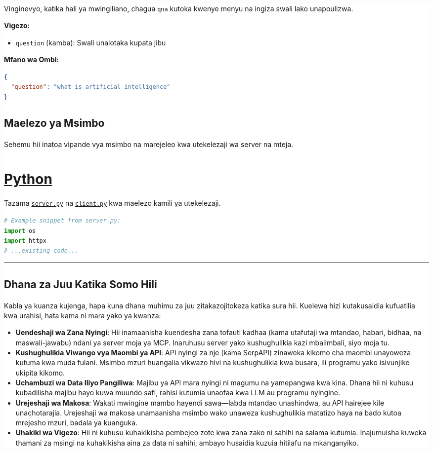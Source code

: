 
Vinginevyo, katika hali ya mwingiliano, chagua `qna` kutoka kwenye menyu na ingiza swali lako unapoulizwa.

**Vigezo:**
- `question` (kamba): Swali unalotaka kupata jibu

**Mfano wa Ombi:**

```json
{
  "question": "what is artificial intelligence"
}
```

## Maelezo ya Msimbo

Sehemu hii inatoa vipande vya msimbo na marejeleo kwa utekelezaji wa server na mteja.

# [Python](../../../../05-AdvancedTopics/web-search-mcp)

Tazama [`server.py`](../../../../05-AdvancedTopics/web-search-mcp/server.py) na [`client.py`](../../../../05-AdvancedTopics/web-search-mcp/client.py) kwa maelezo kamili ya utekelezaji.

```python
# Example snippet from server.py:
import os
import httpx
# ...existing code...
```

---

## Dhana za Juu Katika Somo Hili

Kabla ya kuanza kujenga, hapa kuna dhana muhimu za juu zitakazojitokeza katika sura hii. Kuelewa hizi kutakusaidia kufuatilia kwa urahisi, hata kama ni mara yako ya kwanza:

- **Uendeshaji wa Zana Nyingi**: Hii inamaanisha kuendesha zana tofauti kadhaa (kama utafutaji wa mtandao, habari, bidhaa, na maswali-jawabu) ndani ya server moja ya MCP. Inaruhusu server yako kushughulikia kazi mbalimbali, siyo moja tu.
- **Kushughulikia Viwango vya Maombi ya API**: API nyingi za nje (kama SerpAPI) zinaweka kikomo cha maombi unayoweza kutuma kwa muda fulani. Msimbo mzuri huangalia vikwazo hivi na kushughulikia kwa busara, ili programu yako isivunjike ukipita kikomo.
- **Uchambuzi wa Data Iliyo Pangiliwa**: Majibu ya API mara nyingi ni magumu na yamepangwa kwa kina. Dhana hii ni kuhusu kubadilisha majibu hayo kuwa muundo safi, rahisi kutumia unaofaa kwa LLM au programu nyingine.
- **Urejeshaji wa Makosa**: Wakati mwingine mambo hayendi sawa—labda mtandao unashindwa, au API hairejee kile unachotarajia. Urejeshaji wa makosa unamaanisha msimbo wako unaweza kushughulikia matatizo haya na bado kutoa mrejesho mzuri, badala ya kuanguka.
- **Uhakiki wa Vigezo**: Hii ni kuhusu kuhakikisha pembejeo zote kwa zana zako ni sahihi na salama kutumia. Inajumuisha kuweka thamani za msingi na kuhakikisha aina za data ni sahihi, ambayo husaidia kuzuia hitilafu na mkanganyiko.
